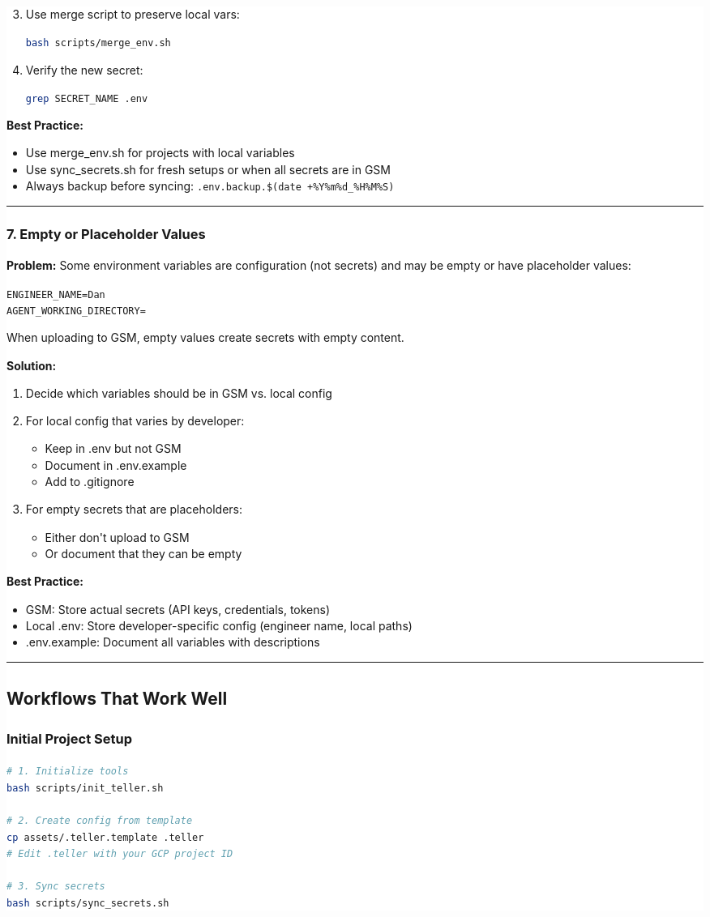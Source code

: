 3. Use merge script to preserve local vars:
   ```bash
   bash scripts/merge_env.sh
   ```

4. Verify the new secret:
   ```bash
   grep SECRET_NAME .env
   ```

**Best Practice:**
- Use merge_env.sh for projects with local variables
- Use sync_secrets.sh for fresh setups or when all secrets are in GSM
- Always backup before syncing: `.env.backup.$(date +%Y%m%d_%H%M%S)`

---

### 7. Empty or Placeholder Values

**Problem:**
Some environment variables are configuration (not secrets) and may be empty or have placeholder values:
```env
ENGINEER_NAME=Dan
AGENT_WORKING_DIRECTORY=
```

When uploading to GSM, empty values create secrets with empty content.

**Solution:**
1. Decide which variables should be in GSM vs. local config
2. For local config that varies by developer:
   - Keep in .env but not GSM
   - Document in .env.example
   - Add to .gitignore

3. For empty secrets that are placeholders:
   - Either don't upload to GSM
   - Or document that they can be empty

**Best Practice:**
- GSM: Store actual secrets (API keys, credentials, tokens)
- Local .env: Store developer-specific config (engineer name, local paths)
- .env.example: Document all variables with descriptions

---

## Workflows That Work Well

### Initial Project Setup
```bash
# 1. Initialize tools
bash scripts/init_teller.sh

# 2. Create config from template
cp assets/.teller.template .teller
# Edit .teller with your GCP project ID

# 3. Sync secrets
bash scripts/sync_secrets.sh
```
